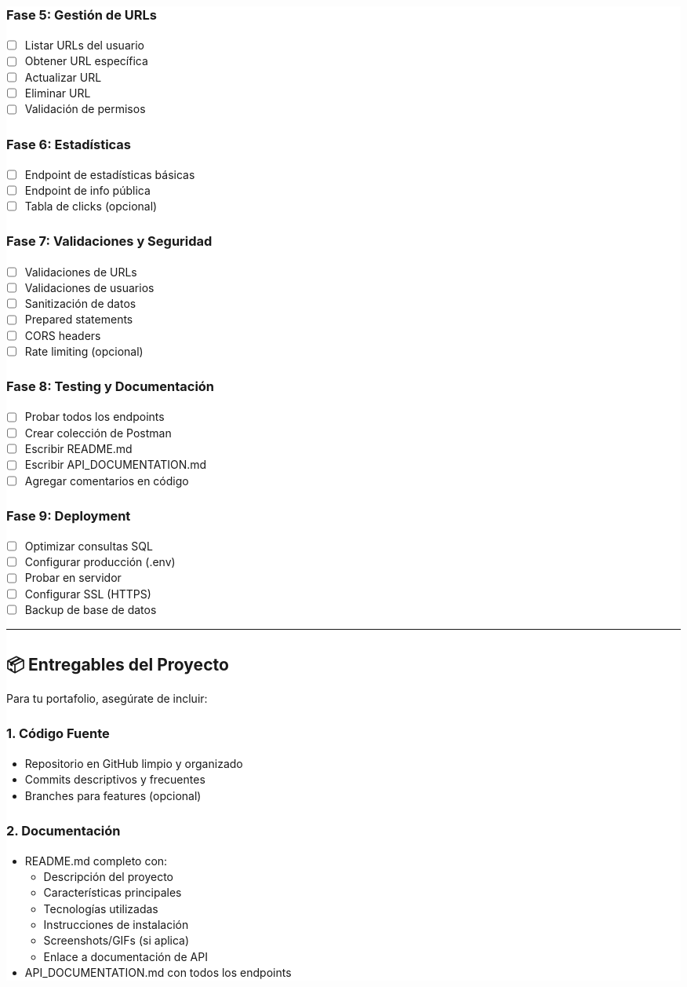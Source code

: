 ### Fase 5: Gestión de URLs
- [ ] Listar URLs del usuario
- [ ] Obtener URL específica
- [ ] Actualizar URL
- [ ] Eliminar URL
- [ ] Validación de permisos

### Fase 6: Estadísticas
- [ ] Endpoint de estadísticas básicas
- [ ] Endpoint de info pública
- [ ] Tabla de clicks (opcional)

### Fase 7: Validaciones y Seguridad
- [ ] Validaciones de URLs
- [ ] Validaciones de usuarios
- [ ] Sanitización de datos
- [ ] Prepared statements
- [ ] CORS headers
- [ ] Rate limiting (opcional)

### Fase 8: Testing y Documentación
- [ ] Probar todos los endpoints
- [ ] Crear colección de Postman
- [ ] Escribir README.md
- [ ] Escribir API_DOCUMENTATION.md
- [ ] Agregar comentarios en código

### Fase 9: Deployment
- [ ] Optimizar consultas SQL
- [ ] Configurar producción (.env)
- [ ] Probar en servidor
- [ ] Configurar SSL (HTTPS)
- [ ] Backup de base de datos

---

## 📦 Entregables del Proyecto

Para tu portafolio, asegúrate de incluir:

### 1. Código Fuente
- Repositorio en GitHub limpio y organizado
- Commits descriptivos y frecuentes
- Branches para features (opcional)

### 2. Documentación
- README.md completo con:
  - Descripción del proyecto
  - Características principales
  - Tecnologías utilizadas
  - Instrucciones de instalación
  - Screenshots/GIFs (si aplica)
  - Enlace a documentación de API
- API_DOCUMENTATION.md con todos los endpoints
